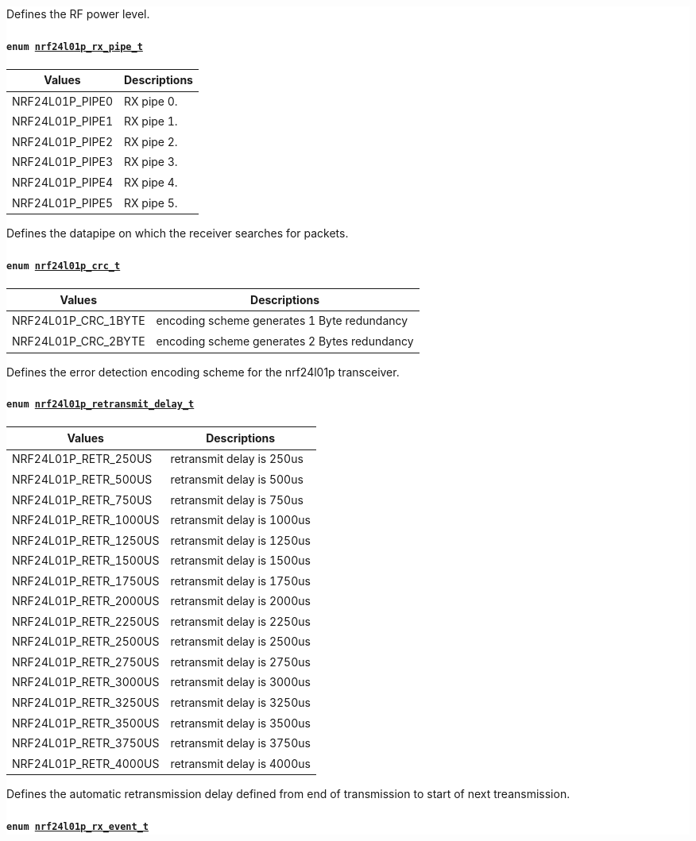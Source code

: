 Defines the RF power level.

#### `enum `[`nrf24l01p_rx_pipe_t`](#group__drivers__nrf24l01p_1ga416079bdae318cdcd76f56dcaed2b5cf) 

 Values                         | Descriptions                                
--------------------------------|---------------------------------------------
NRF24L01P_PIPE0            | RX pipe 0.
NRF24L01P_PIPE1            | RX pipe 1.
NRF24L01P_PIPE2            | RX pipe 2.
NRF24L01P_PIPE3            | RX pipe 3.
NRF24L01P_PIPE4            | RX pipe 4.
NRF24L01P_PIPE5            | RX pipe 5.

Defines the datapipe on which the receiver searches for packets.

#### `enum `[`nrf24l01p_crc_t`](#group__drivers__nrf24l01p_1gad5831d7b5356926a94b6e412ff5225d0) 

 Values                         | Descriptions                                
--------------------------------|---------------------------------------------
NRF24L01P_CRC_1BYTE            | encoding scheme generates 1 Byte redundancy
NRF24L01P_CRC_2BYTE            | encoding scheme generates 2 Bytes redundancy

Defines the error detection encoding scheme for the nrf24l01p transceiver.

#### `enum `[`nrf24l01p_retransmit_delay_t`](#group__drivers__nrf24l01p_1ga4a1cb3d67069717f63866db5fdc57fdc) 

 Values                         | Descriptions                                
--------------------------------|---------------------------------------------
NRF24L01P_RETR_250US            | retransmit delay is 250us
NRF24L01P_RETR_500US            | retransmit delay is 500us
NRF24L01P_RETR_750US            | retransmit delay is 750us
NRF24L01P_RETR_1000US            | retransmit delay is 1000us
NRF24L01P_RETR_1250US            | retransmit delay is 1250us
NRF24L01P_RETR_1500US            | retransmit delay is 1500us
NRF24L01P_RETR_1750US            | retransmit delay is 1750us
NRF24L01P_RETR_2000US            | retransmit delay is 2000us
NRF24L01P_RETR_2250US            | retransmit delay is 2250us
NRF24L01P_RETR_2500US            | retransmit delay is 2500us
NRF24L01P_RETR_2750US            | retransmit delay is 2750us
NRF24L01P_RETR_3000US            | retransmit delay is 3000us
NRF24L01P_RETR_3250US            | retransmit delay is 3250us
NRF24L01P_RETR_3500US            | retransmit delay is 3500us
NRF24L01P_RETR_3750US            | retransmit delay is 3750us
NRF24L01P_RETR_4000US            | retransmit delay is 4000us

Defines the automatic retransmission delay defined from end of transmission to start of next treansmission.

#### `enum `[`nrf24l01p_rx_event_t`](#group__drivers__nrf24l01p_1ga4f60c67135f67514ea7bae57c91bdacc) 
